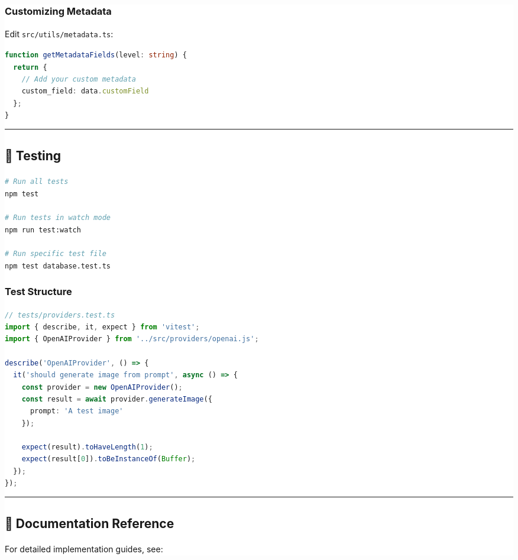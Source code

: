 ### Customizing Metadata

Edit `src/utils/metadata.ts`:
```typescript
function getMetadataFields(level: string) {
  return {
    // Add your custom metadata
    custom_field: data.customField
  };
}
```

---

## 🧪 Testing

```bash
# Run all tests
npm test

# Run tests in watch mode
npm run test:watch

# Run specific test file
npm test database.test.ts
```

### Test Structure

```typescript
// tests/providers.test.ts
import { describe, it, expect } from 'vitest';
import { OpenAIProvider } from '../src/providers/openai.js';

describe('OpenAIProvider', () => {
  it('should generate image from prompt', async () => {
    const provider = new OpenAIProvider();
    const result = await provider.generateImage({
      prompt: 'A test image'
    });

    expect(result).toHaveLength(1);
    expect(result[0]).toBeInstanceOf(Buffer);
  });
});
```

---

## 📖 Documentation Reference

For detailed implementation guides, see:

